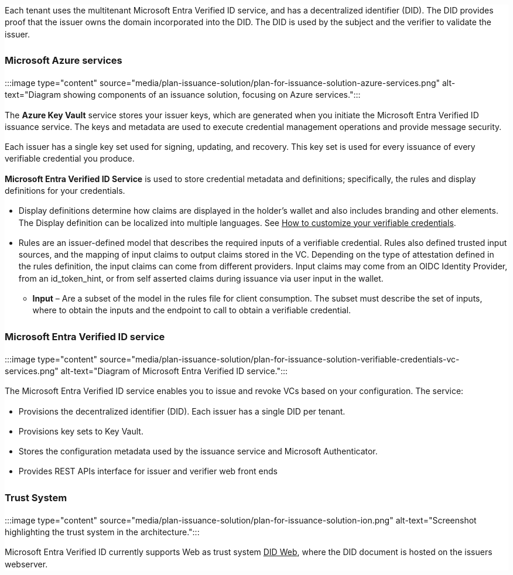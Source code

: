 Each tenant uses the multitenant Microsoft Entra Verified ID service, and has a decentralized identifier (DID). The DID provides proof that the issuer owns the domain incorporated into the DID. The DID is used by the subject and the verifier to validate the issuer. 

### Microsoft Azure services

:::image type="content" source="media/plan-issuance-solution/plan-for-issuance-solution-azure-services.png" alt-text="Diagram showing components of an issuance solution, focusing on Azure services.":::

The **Azure Key Vault** service stores your issuer keys, which are generated when you initiate the Microsoft Entra Verified ID issuance service. The keys and metadata are used to execute credential management operations and provide message security.

Each issuer has a single key set used for signing, updating, and recovery. This key set is used for every issuance of every verifiable credential you produce. 

**Microsoft Entra Verified ID Service** is used to store credential metadata and definitions; specifically, the rules and display definitions for your credentials.

* Display definitions determine how claims are displayed in the holder’s wallet and also includes branding and other elements. The Display definition can be localized into multiple languages. See [How to customize your verifiable credentials](~/verified-id/credential-design.md).

* Rules are an issuer-defined model that describes the required inputs of a verifiable credential. Rules also defined trusted input sources, and the mapping of input claims to output claims stored in the VC. Depending on the type of attestation defined in the rules definition, the input claims can come from different providers. Input claims may come from an OIDC Identity Provider, from an id_token_hint, or from self asserted claims during issuance via user input in the wallet.

   * **Input** – Are a subset of the model in the rules file for client consumption. The subset must describe the set of inputs, where to obtain the inputs and the endpoint to call to obtain a verifiable credential.


### Microsoft Entra Verified ID service

:::image type="content" source="media/plan-issuance-solution/plan-for-issuance-solution-verifiable-credentials-vc-services.png" alt-text="Diagram of Microsoft Entra Verified ID service.":::

The Microsoft Entra Verified ID service enables you to issue and revoke VCs based on your configuration. The service:

* Provisions the decentralized identifier (DID). Each issuer has a single DID per tenant.   

* Provisions key sets to Key Vault. 

* Stores the configuration metadata used by the issuance service and Microsoft Authenticator.

* Provides REST APIs interface for issuer and verifier web front ends

### Trust System

:::image type="content" source="media/plan-issuance-solution/plan-for-issuance-solution-ion.png" alt-text="Screenshot highlighting the trust system in the architecture.":::

Microsoft Entra Verified ID currently supports Web as trust system [DID Web](https://w3c-ccg.github.io/did-method-web/), where the DID document is hosted on the issuers webserver.
